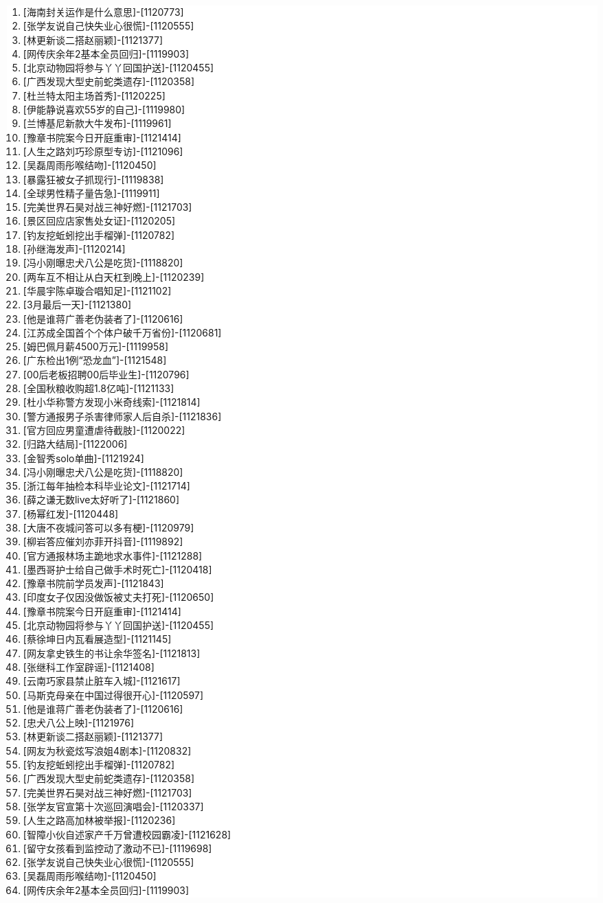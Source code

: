 1. [海南封关运作是什么意思]-[1120773]
1. [张学友说自己快失业心很慌]-[1120555]
1. [林更新谈二搭赵丽颖]-[1121377]
1. [网传庆余年2基本全员回归]-[1119903]
1. [北京动物园将参与丫丫回国护送]-[1120455]
1. [广西发现大型史前蛇类遗存]-[1120358]
1. [杜兰特太阳主场首秀]-[1120225]
1. [伊能静说喜欢55岁的自己]-[1119980]
1. [兰博基尼新款大牛发布]-[1119961]
1. [豫章书院案今日开庭重审]-[1121414]
1. [人生之路刘巧珍原型专访]-[1121096]
1. [吴磊周雨彤喉结吻]-[1120450]
1. [暴露狂被女子抓现行]-[1119838]
1. [全球男性精子量告急]-[1119911]
1. [完美世界石昊对战三神好燃]-[1121703]
1. [景区回应店家售处女证]-[1120205]
1. [钓友挖蚯蚓挖出手榴弹]-[1120782]
1. [孙继海发声]-[1120214]
1. [冯小刚曝忠犬八公是吃货]-[1118820]
1. [两车互不相让从白天杠到晚上]-[1120239]
1. [华晨宇陈卓璇合唱知足]-[1121102]
1. [3月最后一天]-[1121380]
1. [他是谁蒋广善老伪装者了]-[1120616]
1. [江苏成全国首个个体户破千万省份]-[1120681]
1. [姆巴佩月薪4500万元]-[1119958]
1. [广东检出1例“恐龙血”]-[1121548]
1. [00后老板招聘00后毕业生]-[1120796]
1. [全国秋粮收购超1.8亿吨]-[1121133]
1. [杜小华称警方发现小米奇线索]-[1121814]
1. [警方通报男子杀害律师家人后自杀]-[1121836]
1. [官方回应男童遭虐待截肢]-[1120022]
1. [归路大结局]-[1122006]
1. [金智秀solo单曲]-[1121924]
1. [冯小刚曝忠犬八公是吃货]-[1118820]
1. [浙江每年抽检本科毕业论文]-[1121714]
1. [薛之谦无数live太好听了]-[1121860]
1. [杨幂红发]-[1120448]
1. [大唐不夜城问答可以多有梗]-[1120979]
1. [柳岩答应催刘亦菲开抖音]-[1119892]
1. [官方通报林场主跪地求水事件]-[1121288]
1. [墨西哥护士给自己做手术时死亡]-[1120418]
1. [豫章书院前学员发声]-[1121843]
1. [印度女子仅因没做饭被丈夫打死]-[1120650]
1. [豫章书院案今日开庭重审]-[1121414]
1. [北京动物园将参与丫丫回国护送]-[1120455]
1. [蔡徐坤日内瓦看展造型]-[1121145]
1. [网友拿史铁生的书让余华签名]-[1121813]
1. [张继科工作室辟谣]-[1121408]
1. [云南巧家县禁止脏车入城]-[1121617]
1. [马斯克母亲在中国过得很开心]-[1120597]
1. [他是谁蒋广善老伪装者了]-[1120616]
1. [忠犬八公上映]-[1121976]
1. [林更新谈二搭赵丽颖]-[1121377]
1. [网友为秋瓷炫写浪姐4剧本]-[1120832]
1. [钓友挖蚯蚓挖出手榴弹]-[1120782]
1. [广西发现大型史前蛇类遗存]-[1120358]
1. [完美世界石昊对战三神好燃]-[1121703]
1. [张学友官宣第十次巡回演唱会]-[1120337]
1. [人生之路高加林被举报]-[1120236]
1. [智障小伙自述家产千万曾遭校园霸凌]-[1121628]
1. [留守女孩看到监控动了激动不已]-[1119698]
1. [张学友说自己快失业心很慌]-[1120555]
1. [吴磊周雨彤喉结吻]-[1120450]
1. [网传庆余年2基本全员回归]-[1119903]